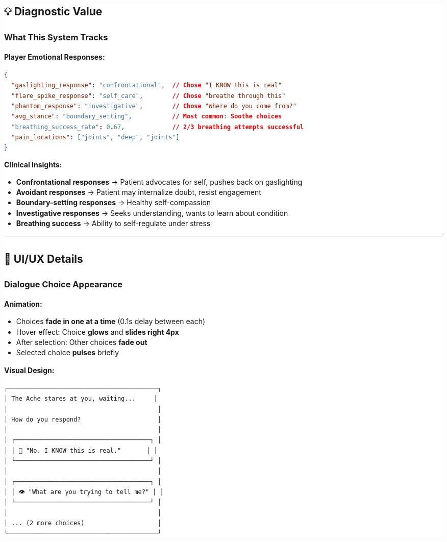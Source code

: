 
## 💡 Diagnostic Value

### What This System Tracks

**Player Emotional Responses:**
```json
{
  "gaslighting_response": "confrontational",  // Chose "I KNOW this is real"
  "flare_spike_response": "self_care",        // Chose "breathe through this"
  "phantom_response": "investigative",        // Chose "Where do you come from?"
  "avg_stance": "boundary_setting",           // Most common: Soothe choices
  "breathing_success_rate": 0.67,             // 2/3 breathing attempts successful
  "pain_locations": ["joints", "deep", "joints"]
}
```

**Clinical Insights:**
- **Confrontational responses** → Patient advocates for self, pushes back on gaslighting
- **Avoidant responses** → Patient may internalize doubt, resist engagement
- **Boundary-setting responses** → Healthy self-compassion
- **Investigative responses** → Seeks understanding, wants to learn about condition
- **Breathing success** → Ability to self-regulate under stress

---

## 🎨 UI/UX Details

### Dialogue Choice Appearance

**Animation:**
- Choices **fade in one at a time** (0.1s delay between each)
- Hover effect: Choice **glows** and **slides right 4px**
- After selection: Other choices **fade out**
- Selected choice **pulses** briefly

**Visual Design:**
```
┌─────────────────────────────────────────┐
│ The Ache stares at you, waiting...     │
│                                         │
│ How do you respond?                     │
│                                         │
│ ┌─────────────────────────────────────┐ │
│ │ 😤 "No. I KNOW this is real."       │ │
│ └─────────────────────────────────────┘ │
│                                         │
│ ┌─────────────────────────────────────┐ │
│ │ 👁️ "What are you trying to tell me?" │ │
│ └─────────────────────────────────────┘ │
│                                         │
│ ... (2 more choices)                    │
└─────────────────────────────────────────┘
```
